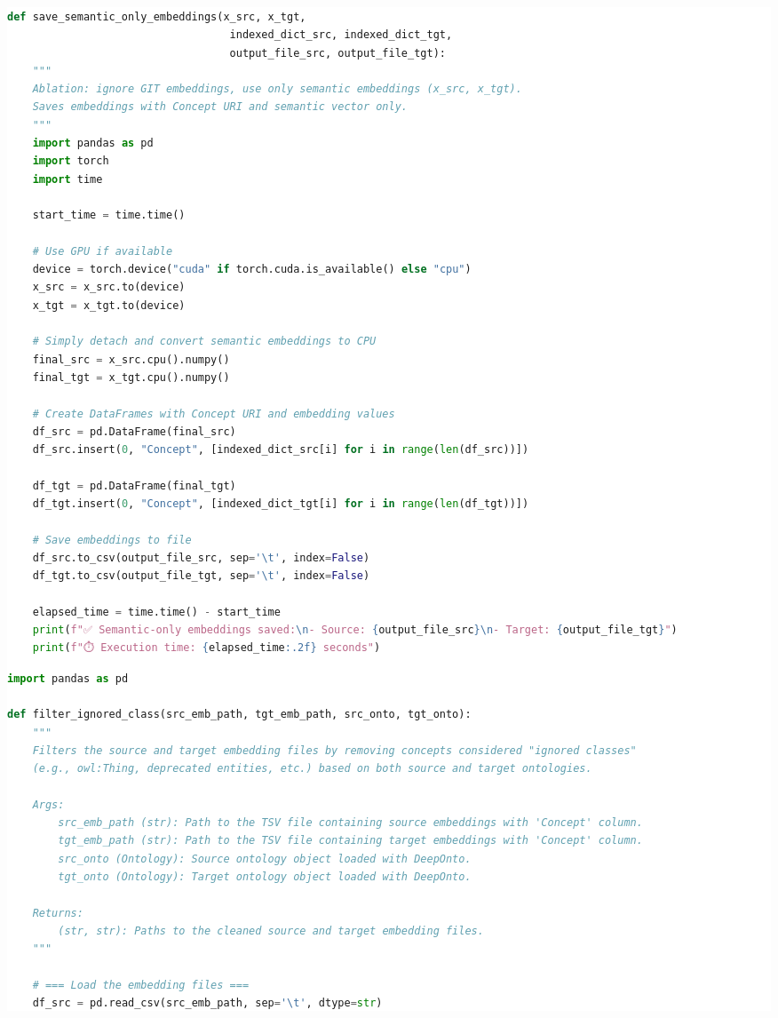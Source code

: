 
```python
def save_semantic_only_embeddings(x_src, x_tgt,
                                   indexed_dict_src, indexed_dict_tgt,
                                   output_file_src, output_file_tgt):
    """
    Ablation: ignore GIT embeddings, use only semantic embeddings (x_src, x_tgt).
    Saves embeddings with Concept URI and semantic vector only.
    """
    import pandas as pd
    import torch
    import time

    start_time = time.time()

    # Use GPU if available
    device = torch.device("cuda" if torch.cuda.is_available() else "cpu")
    x_src = x_src.to(device)
    x_tgt = x_tgt.to(device)

    # Simply detach and convert semantic embeddings to CPU
    final_src = x_src.cpu().numpy()
    final_tgt = x_tgt.cpu().numpy()

    # Create DataFrames with Concept URI and embedding values
    df_src = pd.DataFrame(final_src)
    df_src.insert(0, "Concept", [indexed_dict_src[i] for i in range(len(df_src))])

    df_tgt = pd.DataFrame(final_tgt)
    df_tgt.insert(0, "Concept", [indexed_dict_tgt[i] for i in range(len(df_tgt))])

    # Save embeddings to file
    df_src.to_csv(output_file_src, sep='\t', index=False)
    df_tgt.to_csv(output_file_tgt, sep='\t', index=False)

    elapsed_time = time.time() - start_time
    print(f"✅ Semantic-only embeddings saved:\n- Source: {output_file_src}\n- Target: {output_file_tgt}")
    print(f"⏱️ Execution time: {elapsed_time:.2f} seconds")

```


```python
import pandas as pd

def filter_ignored_class(src_emb_path, tgt_emb_path, src_onto, tgt_onto):
    """
    Filters the source and target embedding files by removing concepts considered "ignored classes"
    (e.g., owl:Thing, deprecated entities, etc.) based on both source and target ontologies.

    Args:
        src_emb_path (str): Path to the TSV file containing source embeddings with 'Concept' column.
        tgt_emb_path (str): Path to the TSV file containing target embeddings with 'Concept' column.
        src_onto (Ontology): Source ontology object loaded with DeepOnto.
        tgt_onto (Ontology): Target ontology object loaded with DeepOnto.

    Returns:
        (str, str): Paths to the cleaned source and target embedding files.
    """

    # === Load the embedding files ===
    df_src = pd.read_csv(src_emb_path, sep='\t', dtype=str)
```